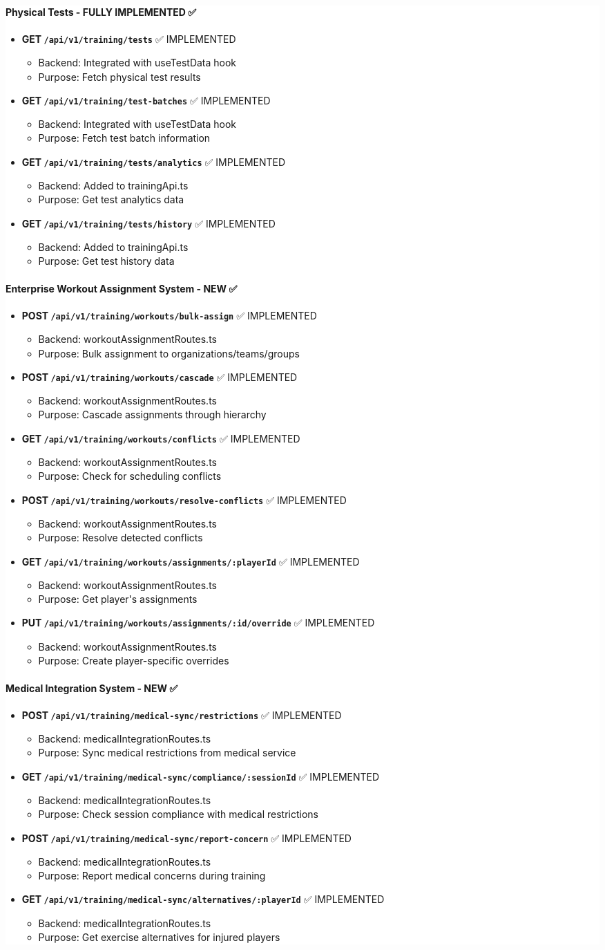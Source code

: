#### Physical Tests - FULLY IMPLEMENTED ✅
- **GET `/api/v1/training/tests`** ✅ IMPLEMENTED
  - Backend: Integrated with useTestData hook
  - Purpose: Fetch physical test results
  
- **GET `/api/v1/training/test-batches`** ✅ IMPLEMENTED
  - Backend: Integrated with useTestData hook
  - Purpose: Fetch test batch information
  
- **GET `/api/v1/training/tests/analytics`** ✅ IMPLEMENTED
  - Backend: Added to trainingApi.ts
  - Purpose: Get test analytics data
  
- **GET `/api/v1/training/tests/history`** ✅ IMPLEMENTED
  - Backend: Added to trainingApi.ts
  - Purpose: Get test history data

#### Enterprise Workout Assignment System - NEW ✅
- **POST `/api/v1/training/workouts/bulk-assign`** ✅ IMPLEMENTED
  - Backend: workoutAssignmentRoutes.ts
  - Purpose: Bulk assignment to organizations/teams/groups
  
- **POST `/api/v1/training/workouts/cascade`** ✅ IMPLEMENTED
  - Backend: workoutAssignmentRoutes.ts
  - Purpose: Cascade assignments through hierarchy
  
- **GET `/api/v1/training/workouts/conflicts`** ✅ IMPLEMENTED
  - Backend: workoutAssignmentRoutes.ts
  - Purpose: Check for scheduling conflicts
  
- **POST `/api/v1/training/workouts/resolve-conflicts`** ✅ IMPLEMENTED
  - Backend: workoutAssignmentRoutes.ts
  - Purpose: Resolve detected conflicts
  
- **GET `/api/v1/training/workouts/assignments/:playerId`** ✅ IMPLEMENTED
  - Backend: workoutAssignmentRoutes.ts
  - Purpose: Get player's assignments
  
- **PUT `/api/v1/training/workouts/assignments/:id/override`** ✅ IMPLEMENTED
  - Backend: workoutAssignmentRoutes.ts
  - Purpose: Create player-specific overrides

#### Medical Integration System - NEW ✅
- **POST `/api/v1/training/medical-sync/restrictions`** ✅ IMPLEMENTED
  - Backend: medicalIntegrationRoutes.ts
  - Purpose: Sync medical restrictions from medical service
  
- **GET `/api/v1/training/medical-sync/compliance/:sessionId`** ✅ IMPLEMENTED
  - Backend: medicalIntegrationRoutes.ts
  - Purpose: Check session compliance with medical restrictions
  
- **POST `/api/v1/training/medical-sync/report-concern`** ✅ IMPLEMENTED
  - Backend: medicalIntegrationRoutes.ts
  - Purpose: Report medical concerns during training
  
- **GET `/api/v1/training/medical-sync/alternatives/:playerId`** ✅ IMPLEMENTED
  - Backend: medicalIntegrationRoutes.ts
  - Purpose: Get exercise alternatives for injured players
  